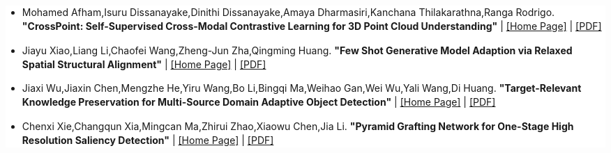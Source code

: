 
- Mohamed Afham,Isuru Dissanayake,Dinithi Dissanayake,Amaya Dharmasiri,Kanchana Thilakarathna,Ranga Rodrigo. **"CrossPoint: Self-Supervised Cross-Modal Contrastive Learning for 3D Point Cloud Understanding"** | [[Home Page]](https://openaccess.thecvf.com//content/CVPR2022/html/Afham_CrossPoint_Self-Supervised_Cross-Modal_Contrastive_Learning_for_3D_Point_Cloud_Understanding_CVPR_2022_paper.html) | [[PDF]](https://openaccess.thecvf.com//content/CVPR2022/papers/Afham_CrossPoint_Self-Supervised_Cross-Modal_Contrastive_Learning_for_3D_Point_Cloud_Understanding_CVPR_2022_paper.pdf) 


- Jiayu Xiao,Liang Li,Chaofei Wang,Zheng-Jun Zha,Qingming Huang. **"Few Shot Generative Model Adaption via Relaxed Spatial Structural Alignment"** | [[Home Page]](https://openaccess.thecvf.com//content/CVPR2022/html/Xiao_Few_Shot_Generative_Model_Adaption_via_Relaxed_Spatial_Structural_Alignment_CVPR_2022_paper.html) | [[PDF]](https://openaccess.thecvf.com//content/CVPR2022/papers/Xiao_Few_Shot_Generative_Model_Adaption_via_Relaxed_Spatial_Structural_Alignment_CVPR_2022_paper.pdf) 


- Jiaxi Wu,Jiaxin Chen,Mengzhe He,Yiru Wang,Bo Li,Bingqi Ma,Weihao Gan,Wei Wu,Yali Wang,Di Huang. **"Target-Relevant Knowledge Preservation for Multi-Source Domain Adaptive Object Detection"** | [[Home Page]](https://openaccess.thecvf.com//content/CVPR2022/html/Wu_Target-Relevant_Knowledge_Preservation_for_Multi-Source_Domain_Adaptive_Object_Detection_CVPR_2022_paper.html) | [[PDF]](https://openaccess.thecvf.com//content/CVPR2022/papers/Wu_Target-Relevant_Knowledge_Preservation_for_Multi-Source_Domain_Adaptive_Object_Detection_CVPR_2022_paper.pdf) 


- Chenxi Xie,Changqun Xia,Mingcan Ma,Zhirui Zhao,Xiaowu Chen,Jia Li. **"Pyramid Grafting Network for One-Stage High Resolution Saliency Detection"** | [[Home Page]](https://openaccess.thecvf.com//content/CVPR2022/html/Xie_Pyramid_Grafting_Network_for_One-Stage_High_Resolution_Saliency_Detection_CVPR_2022_paper.html) | [[PDF]](https://openaccess.thecvf.com//content/CVPR2022/papers/Xie_Pyramid_Grafting_Network_for_One-Stage_High_Resolution_Saliency_Detection_CVPR_2022_paper.pdf) 


